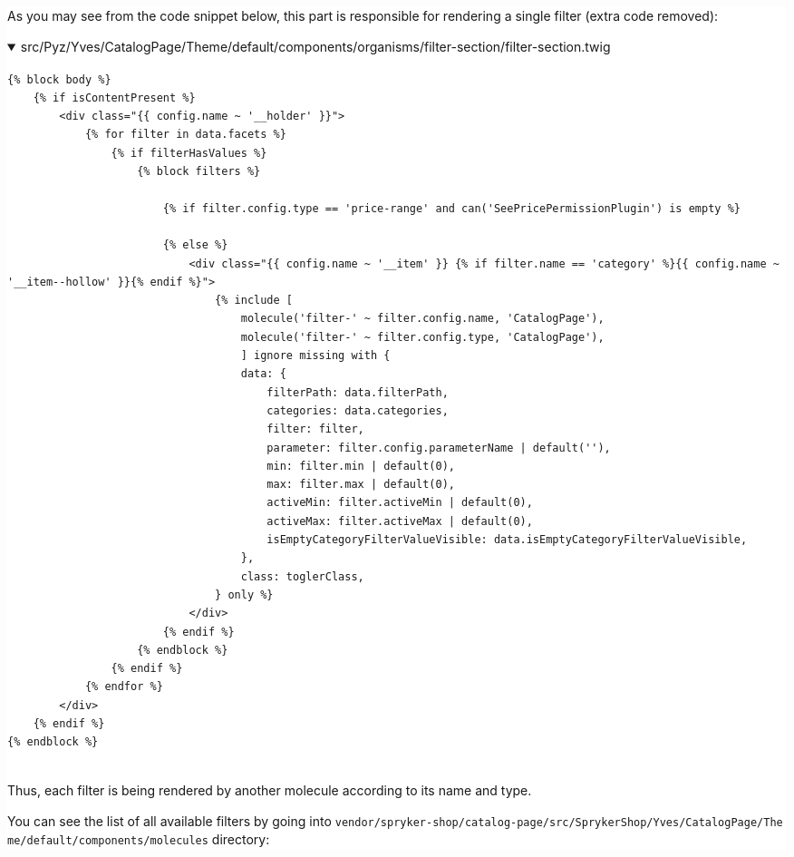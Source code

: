 </details>

As you may see from the code snippet below, this part is responsible for rendering a single filter (extra code removed):

<details open>
<summary>src/Pyz/Yves/CatalogPage/Theme/default/components/organisms/filter-section/filter-section.twig</summary>

```twig
{% block body %}
    {% if isContentPresent %}
        <div class="{{ config.name ~ '__holder' }}">
            {% for filter in data.facets %}
                {% if filterHasValues %}
                    {% block filters %}
 
                        {% if filter.config.type == 'price-range' and can('SeePricePermissionPlugin') is empty %}
 
                        {% else %}
                            <div class="{{ config.name ~ '__item' }} {% if filter.name == 'category' %}{{ config.name ~ '__item--hollow' }}{% endif %}">
                                {% include [
                                    molecule('filter-' ~ filter.config.name, 'CatalogPage'),
                                    molecule('filter-' ~ filter.config.type, 'CatalogPage'),
                                    ] ignore missing with {
                                    data: {
                                        filterPath: data.filterPath,
                                        categories: data.categories,
                                        filter: filter,
                                        parameter: filter.config.parameterName | default(''),
                                        min: filter.min | default(0),
                                        max: filter.max | default(0),
                                        activeMin: filter.activeMin | default(0),
                                        activeMax: filter.activeMax | default(0),
                                        isEmptyCategoryFilterValueVisible: data.isEmptyCategoryFilterValueVisible,
                                    },
                                    class: toglerClass,
                                } only %}
                            </div>
                        {% endif %}
                    {% endblock %}
                {% endif %}
            {% endfor %}
        </div>
    {% endif %}
{% endblock %}
```
<br>
</details>
Thus, each filter is being rendered by another molecule according to its name and type.

You can see the list of all available filters by going into `vendor/spryker-shop/catalog-page/src/SprykerShop/Yves/CatalogPage/Theme/default/components/molecules` directory: